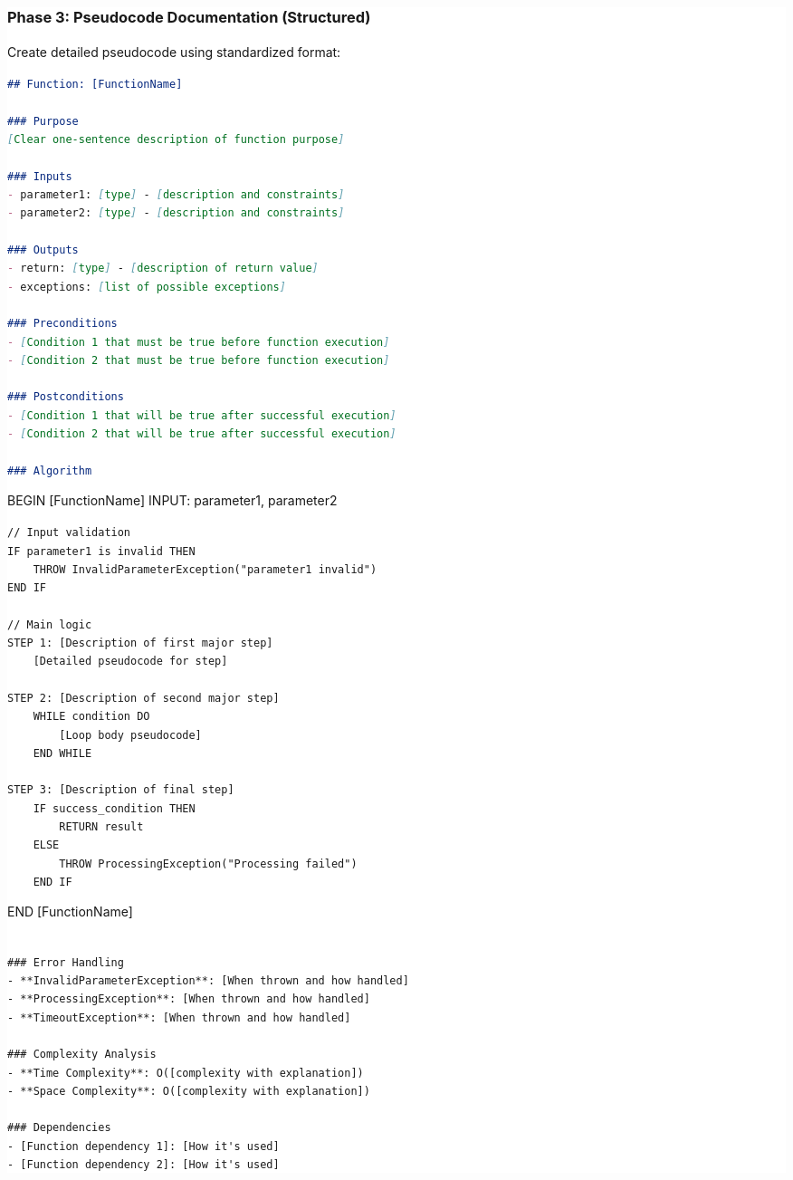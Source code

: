 ### Phase 3: Pseudocode Documentation (Structured)
Create detailed pseudocode using standardized format:
```markdown
## Function: [FunctionName]

### Purpose
[Clear one-sentence description of function purpose]

### Inputs
- parameter1: [type] - [description and constraints]
- parameter2: [type] - [description and constraints]

### Outputs
- return: [type] - [description of return value]
- exceptions: [list of possible exceptions]

### Preconditions
- [Condition 1 that must be true before function execution]
- [Condition 2 that must be true before function execution]

### Postconditions
- [Condition 1 that will be true after successful execution]
- [Condition 2 that will be true after successful execution]

### Algorithm
```
BEGIN [FunctionName]
    INPUT: parameter1, parameter2
    
    // Input validation
    IF parameter1 is invalid THEN
        THROW InvalidParameterException("parameter1 invalid")
    END IF
    
    // Main logic
    STEP 1: [Description of first major step]
        [Detailed pseudocode for step]
        
    STEP 2: [Description of second major step]
        WHILE condition DO
            [Loop body pseudocode]
        END WHILE
        
    STEP 3: [Description of final step]
        IF success_condition THEN
            RETURN result
        ELSE
            THROW ProcessingException("Processing failed")
        END IF
        
END [FunctionName]
```

### Error Handling
- **InvalidParameterException**: [When thrown and how handled]
- **ProcessingException**: [When thrown and how handled]
- **TimeoutException**: [When thrown and how handled]

### Complexity Analysis
- **Time Complexity**: O([complexity with explanation])
- **Space Complexity**: O([complexity with explanation])

### Dependencies
- [Function dependency 1]: [How it's used]
- [Function dependency 2]: [How it's used]
```